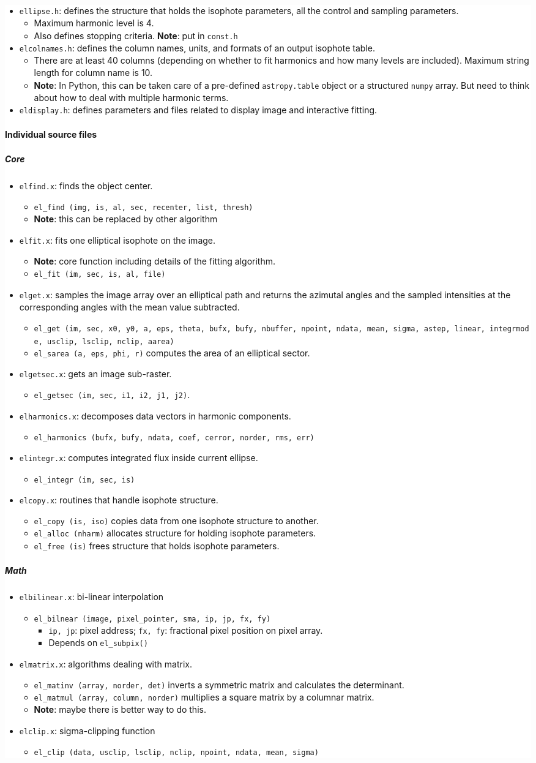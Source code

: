 * `ellipse.h`: defines the structure that holds the isophote parameters, all the control and sampling parameters.
    - Maximum harmonic level is 4.
    - Also defines stopping criteria. **Note**: put in `const.h`
* `elcolnames.h`: defines the column names, units, and formats of an output isophote table.
  - There are at least 40 columns (depending on whether to fit harmonics and how many levels are included). Maximum string length for column name is 10.
  - **Note**: In Python, this can be taken care of a pre-defined `astropy.table` object or a structured `numpy` array. But need to think about how to deal with multiple harmonic terms.
* `eldisplay.h`: defines parameters and files related to display image and interactive fitting.

#### Individual source files

##### Core

* `elfind.x`: finds the object center.
    - `el_find (img, is, al, sec, recenter, list, thresh)`
    - **Note**: this can be replaced by other algorithm

* `elfit.x`: fits one elliptical isophote on the image.
    - **Note**: core function including details of the fitting algorithm.
    - `el_fit (im, sec, is, al, file)`

* `elget.x`: samples the image array over an elliptical path and returns the azimutal angles and the sampled intensities at the corresponding angles with the mean value subtracted.
    - `el_get (im, sec, x0, y0, a, eps, theta, bufx, bufy, nbuffer, npoint, ndata, mean, sigma, astep, linear, integrmode, usclip, lsclip, nclip, aarea)`
    - `el_sarea (a, eps, phi, r)` computes the area of an elliptical sector.

* `elgetsec.x`: gets an image sub-raster.
    - `el_getsec (im, sec, i1, i2, j1, j2)`.

* `elharmonics.x`: decomposes data vectors in harmonic components.
    - `el_harmonics (bufx, bufy, ndata, coef, cerror, norder, rms, err)` 

* `elintegr.x`: computes integrated flux inside current ellipse.
    - `el_integr (im, sec, is)`

* `elcopy.x`: routines that handle isophote structure.
    - `el_copy (is, iso)` copies data from one isophote structure to another.
    - `el_alloc (nharm)` allocates structure for holding isophote parameters.
    - `el_free (is)` frees structure that holds isophote parameters.

##### Math

* `elbilinear.x`: bi-linear interpolation
    - `el_bilnear (image, pixel_pointer, sma, ip, jp, fx, fy)`
        - `ip, jp`: pixel address; `fx, fy`: fractional pixel position on pixel array.
        - Depends on `el_subpix()`
    
* `elmatrix.x`: algorithms dealing with matrix.
    - `el_matinv (array, norder, det)` inverts a symmetric matrix and calculates the determinant.
    - `el_matmul (array, column, norder)` multiplies a square matrix by a columnar matrix.
    - **Note**: maybe there is better way to do this.

* `elclip.x`: sigma-clipping function
    - `el_clip (data, usclip, lsclip, nclip, npoint, ndata, mean, sigma)`
